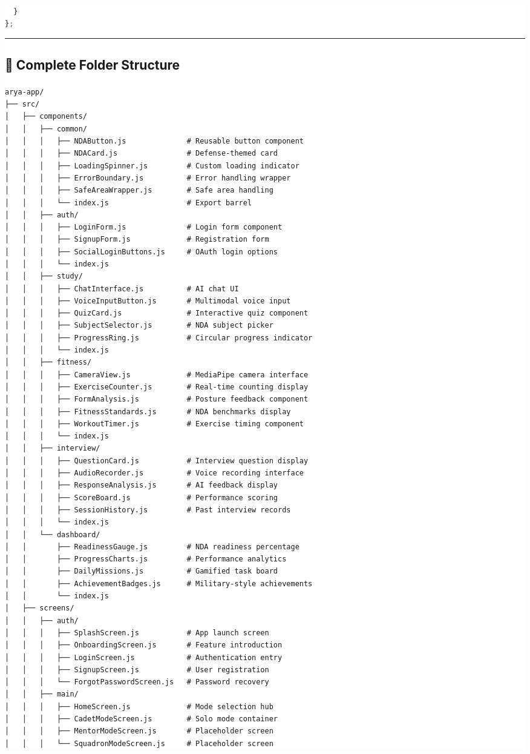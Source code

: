 ```javascript
  }
};
```

---

## 📁 **Complete Folder Structure**

```
arya-app/
├── src/
│   ├── components/
│   │   ├── common/
│   │   │   ├── NDAButton.js              # Reusable button component
│   │   │   ├── NDACard.js                # Defense-themed card
│   │   │   ├── LoadingSpinner.js         # Custom loading indicator
│   │   │   ├── ErrorBoundary.js          # Error handling wrapper
│   │   │   ├── SafeAreaWrapper.js        # Safe area handling
│   │   │   └── index.js                  # Export barrel
│   │   ├── auth/
│   │   │   ├── LoginForm.js              # Login form component
│   │   │   ├── SignupForm.js             # Registration form
│   │   │   ├── SocialLoginButtons.js     # OAuth login options
│   │   │   └── index.js
│   │   ├── study/
│   │   │   ├── ChatInterface.js          # AI chat UI
│   │   │   ├── VoiceInputButton.js       # Multimodal voice input
│   │   │   ├── QuizCard.js               # Interactive quiz component
│   │   │   ├── SubjectSelector.js        # NDA subject picker
│   │   │   ├── ProgressRing.js           # Circular progress indicator
│   │   │   └── index.js
│   │   ├── fitness/
│   │   │   ├── CameraView.js             # MediaPipe camera interface
│   │   │   ├── ExerciseCounter.js        # Real-time counting display
│   │   │   ├── FormAnalysis.js           # Posture feedback component
│   │   │   ├── FitnessStandards.js       # NDA benchmarks display
│   │   │   ├── WorkoutTimer.js           # Exercise timing component
│   │   │   └── index.js
│   │   ├── interview/
│   │   │   ├── QuestionCard.js           # Interview question display
│   │   │   ├── AudioRecorder.js          # Voice recording interface
│   │   │   ├── ResponseAnalysis.js       # AI feedback display
│   │   │   ├── ScoreBoard.js             # Performance scoring
│   │   │   ├── SessionHistory.js         # Past interview records
│   │   │   └── index.js
│   │   └── dashboard/
│   │       ├── ReadinessGauge.js         # NDA readiness percentage
│   │       ├── ProgressCharts.js         # Performance analytics
│   │       ├── DailyMissions.js          # Gamified task board
│   │       ├── AchievementBadges.js      # Military-style achievements
│   │       └── index.js
│   ├── screens/
│   │   ├── auth/
│   │   │   ├── SplashScreen.js           # App launch screen
│   │   │   ├── OnboardingScreen.js       # Feature introduction
│   │   │   ├── LoginScreen.js            # Authentication entry
│   │   │   ├── SignupScreen.js           # User registration
│   │   │   └── ForgotPasswordScreen.js   # Password recovery
│   │   ├── main/
│   │   │   ├── HomeScreen.js             # Mode selection hub
│   │   │   ├── CadetModeScreen.js        # Solo mode container
│   │   │   ├── MentorModeScreen.js       # Placeholder screen
│   │   │   └── SquadronModeScreen.js     # Placeholder screen
```